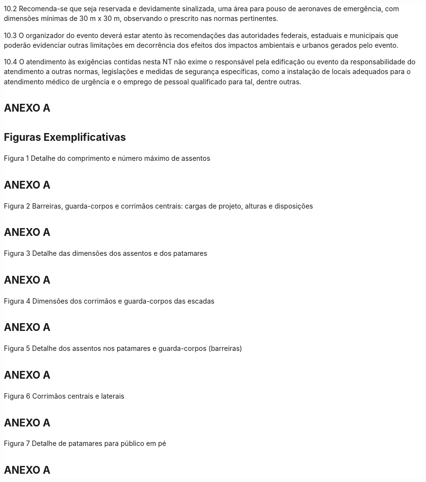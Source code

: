10.2 Recomenda-se que seja reservada e devidamente sinalizada, uma área para pouso de aeronaves de emergência, com dimensões mínimas de 30 m x 30 m, observando o prescrito nas normas pertinentes.

10.3 O organizador do evento deverá estar atento às recomendações das autoridades federais, estaduais e municipais que poderão evidenciar outras limitações em decorrência dos efeitos dos impactos ambientais e urbanos gerados pelo evento.

10.4 O atendimento às exigências contidas nesta NT não exime o responsável pela edificação ou evento da responsabilidade do atendimento a outras normas, legislações e medidas de segurança específicas, como a instalação de locais adequados para o atendimento médico de urgência e o emprego de pessoal qualificado para tal, dentre outras.

## ANEXO A

## Figuras Exemplificativas

Figura 1 Detalhe do comprimento e número máximo de assentos



## ANEXO A

Figura 2 Barreiras, guarda-corpos e corrimãos centrais: cargas de projeto, alturas e disposições



## ANEXO A

Figura 3 Detalhe das dimensões dos assentos e dos patamares



## ANEXO A

Figura 4 Dimensões dos corrimãos e guarda-corpos das escadas



## ANEXO A

Figura 5 Detalhe dos assentos nos patamares e guarda-corpos (barreiras)



## ANEXO A

Figura 6 Corrimãos centrais e laterais



## ANEXO A

Figura 7 Detalhe de patamares para público em pé



## ANEXO A
